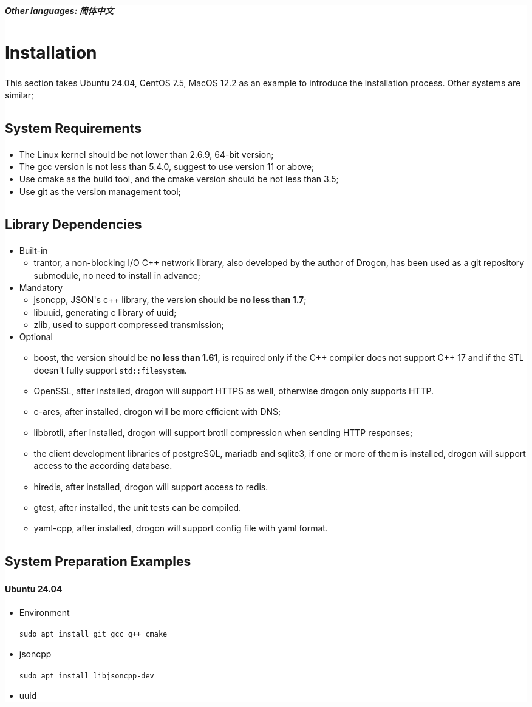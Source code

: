 ##### Other languages: [简体中文](/CHN/CHN-02-安装)

# Installation

This section takes Ubuntu 24.04, CentOS 7.5, MacOS 12.2 as an example to introduce the installation process. Other systems are similar;

## System Requirements

* The Linux kernel should be not lower than 2.6.9, 64-bit version;
* The gcc version is not less than 5.4.0, suggest to use version 11 or above;
* Use cmake as the build tool, and the cmake version should be not less than 3.5;
* Use git as the version management tool;

## Library Dependencies

* Built-in
  * trantor, a non-blocking I/O C++ network library, also developed by the author of Drogon, has been used as  a git repository submodule, no need to install in advance;
* Mandatory
  * jsoncpp, JSON's c++ library, the version should be **no less than 1.7**;
  * libuuid, generating c library of uuid;
  * zlib, used to support compressed transmission;
* Optional
  * boost, the version should be **no less than 1.61**, is required only if the C++ compiler does not support C++ 17 and if the STL doesn't fully support `std::filesystem`.
  * OpenSSL, after installed, drogon will support HTTPS as well, otherwise drogon only supports HTTP.
  * c-ares, after installed, drogon will be more efficient with DNS;
  * libbrotli, after installed, drogon will support brotli compression when sending HTTP responses;

  * the client development libraries of postgreSQL, mariadb and sqlite3, if one or more of them is installed, drogon will support access to the according database.
  * hiredis,  after installed, drogon will support access to redis.
  * gtest, after installed, the unit tests can be compiled.
  * yaml-cpp, after installed, drogon will support config file with yaml format.

## System Preparation Examples

#### Ubuntu 24.04

* Environment

  ```shell
  sudo apt install git gcc g++ cmake
  ```

* jsoncpp

  ```shell
  sudo apt install libjsoncpp-dev
  ```

* uuid
